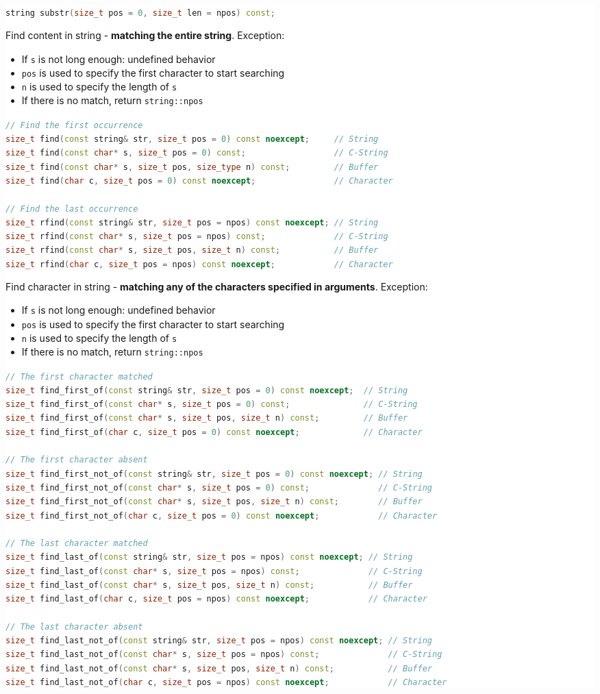 ```cpp
string substr(size_t pos = 0, size_t len = npos) const;
```

Find content in string - **matching the entire string**. Exception:

- If `s` is not long enough: undefined behavior
- `pos` is used to specify the first character to start searching
- `n` is used to specify the length of `s`
- If there is no match, return `string::npos`

```cpp
// Find the first occurrence
size_t find(const string& str, size_t pos = 0) const noexcept;     // String
size_t find(const char* s, size_t pos = 0) const;                  // C-String
size_t find(const char* s, size_t pos, size_type n) const;         // Buffer
size_t find(char c, size_t pos = 0) const noexcept;                // Character

// Find the last occurrence
size_t rfind(const string& str, size_t pos = npos) const noexcept; // String
size_t rfind(const char* s, size_t pos = npos) const;              // C-String
size_t rfind(const char* s, size_t pos, size_t n) const;           // Buffer
size_t rfind(char c, size_t pos = npos) const noexcept;            // Character
```

Find character in string - **matching any of the characters specified in arguments**. Exception:

- If `s` is not long enough: undefined behavior
- `pos` is used to specify the first character to start searching
- `n` is used to specify the length of `s`
- If there is no match, return `string::npos`

```cpp
// The first character matched
size_t find_first_of(const string& str, size_t pos = 0) const noexcept;  // String
size_t find_first_of(const char* s, size_t pos = 0) const;               // C-String
size_t find_first_of(const char* s, size_t pos, size_t n) const;         // Buffer
size_t find_first_of(char c, size_t pos = 0) const noexcept;             // Character

// The first character absent
size_t find_first_not_of(const string& str, size_t pos = 0) const noexcept; // String
size_t find_first_not_of(const char* s, size_t pos = 0) const;              // C-String
size_t find_first_not_of(const char* s, size_t pos, size_t n) const;        // Buffer
size_t find_first_not_of(char c, size_t pos = 0) const noexcept;            // Character

// The last character matched
size_t find_last_of(const string& str, size_t pos = npos) const noexcept; // String
size_t find_last_of(const char* s, size_t pos = npos) const;              // C-String
size_t find_last_of(const char* s, size_t pos, size_t n) const;           // Buffer
size_t find_last_of(char c, size_t pos = npos) const noexcept;            // Character

// The last character absent
size_t find_last_not_of(const string& str, size_t pos = npos) const noexcept; // String
size_t find_last_not_of(const char* s, size_t pos = npos) const;              // C-String
size_t find_last_not_of(const char* s, size_t pos, size_t n) const;           // Buffer
size_t find_last_not_of(char c, size_t pos = npos) const noexcept;            // Character
```
